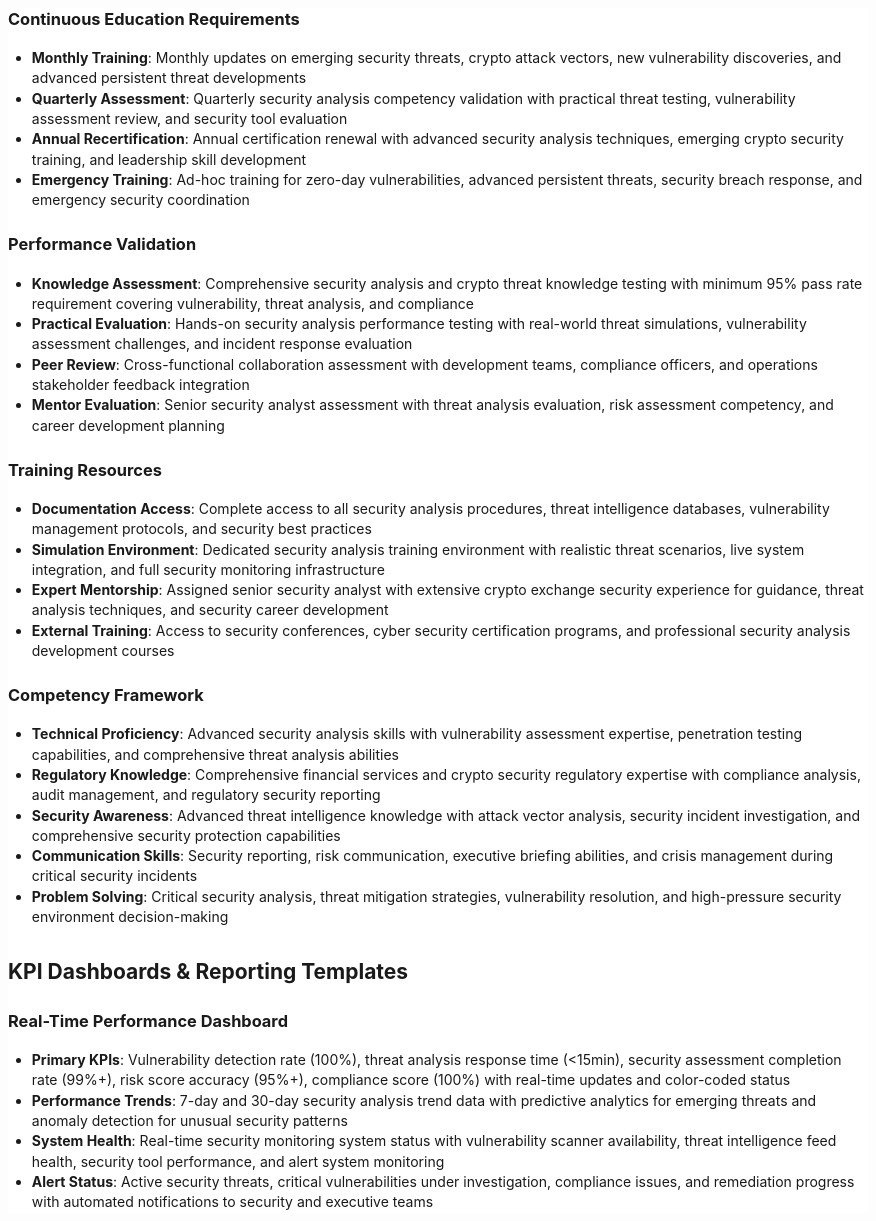 ### **Continuous Education Requirements**

- **Monthly Training**: Monthly updates on emerging security threats, crypto attack vectors, new vulnerability discoveries, and advanced persistent threat developments
- **Quarterly Assessment**: Quarterly security analysis competency validation with practical threat testing, vulnerability assessment review, and security tool evaluation
- **Annual Recertification**: Annual certification renewal with advanced security analysis techniques, emerging crypto security training, and leadership skill development
- **Emergency Training**: Ad-hoc training for zero-day vulnerabilities, advanced persistent threats, security breach response, and emergency security coordination

### **Performance Validation**

- **Knowledge Assessment**: Comprehensive security analysis and crypto threat knowledge testing with minimum 95% pass rate requirement covering vulnerability, threat analysis, and compliance
- **Practical Evaluation**: Hands-on security analysis performance testing with real-world threat simulations, vulnerability assessment challenges, and incident response evaluation
- **Peer Review**: Cross-functional collaboration assessment with development teams, compliance officers, and operations stakeholder feedback integration
- **Mentor Evaluation**: Senior security analyst assessment with threat analysis evaluation, risk assessment competency, and career development planning

### **Training Resources**

- **Documentation Access**: Complete access to all security analysis procedures, threat intelligence databases, vulnerability management protocols, and security best practices
- **Simulation Environment**: Dedicated security analysis training environment with realistic threat scenarios, live system integration, and full security monitoring infrastructure
- **Expert Mentorship**: Assigned senior security analyst with extensive crypto exchange security experience for guidance, threat analysis techniques, and security career development
- **External Training**: Access to security conferences, cyber security certification programs, and professional security analysis development courses

### **Competency Framework**

- **Technical Proficiency**: Advanced security analysis skills with vulnerability assessment expertise, penetration testing capabilities, and comprehensive threat analysis abilities
- **Regulatory Knowledge**: Comprehensive financial services and crypto security regulatory expertise with compliance analysis, audit management, and regulatory security reporting
- **Security Awareness**: Advanced threat intelligence knowledge with attack vector analysis, security incident investigation, and comprehensive security protection capabilities
- **Communication Skills**: Security reporting, risk communication, executive briefing abilities, and crisis management during critical security incidents
- **Problem Solving**: Critical security analysis, threat mitigation strategies, vulnerability resolution, and high-pressure security environment decision-making

## **KPI Dashboards & Reporting Templates**

### **Real-Time Performance Dashboard**

- **Primary KPIs**: Vulnerability detection rate (100%), threat analysis response time (<15min), security assessment completion rate (99%+), risk score accuracy (95%+), compliance score (100%) with real-time updates and color-coded status
- **Performance Trends**: 7-day and 30-day security analysis trend data with predictive analytics for emerging threats and anomaly detection for unusual security patterns
- **System Health**: Real-time security monitoring system status with vulnerability scanner availability, threat intelligence feed health, security tool performance, and alert system monitoring
- **Alert Status**: Active security threats, critical vulnerabilities under investigation, compliance issues, and remediation progress with automated notifications to security and executive teams
